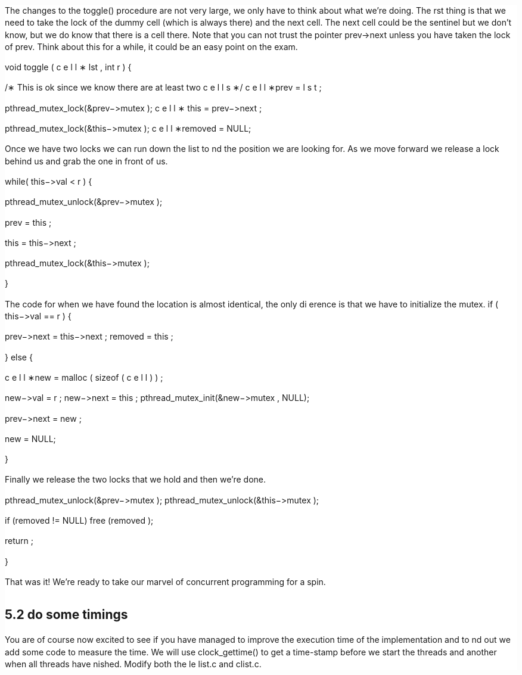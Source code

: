 The changes to the toggle() procedure are not very large, we only have to think about what we’re doing. The rst thing is that we need to take the lock of the dummy cell (which is always there) and the next cell. The next cell could be the sentinel but we don’t know, but we do know that there is a cell there. Note that you can not trust the pointer prev-&gt;next unless you have taken the lock of prev. Think about this for a while, it could be an easy point on the exam.

void            toggle ( c e l l ∗ lst ,          int       r ) {

/∗ This             is             ok           since we know  there     are         at            least      two        c e l l s ∗/ c e l l ∗prev = l s t ;

pthread_mutex_lock(&amp;prev−&gt;mutex ); c e l l ∗ this = prev−&gt;next ;

pthread_mutex_lock(&amp;this−&gt;mutex ); c e l l ∗removed = NULL;

Once we have two locks we can run down the list to nd the position we are looking for. As we move forward we release a lock behind us and grab the one in front of us.

while( this−&gt;val &lt; r ) {

pthread_mutex_unlock(&amp;prev−&gt;mutex );

prev = this ;

this = this−&gt;next ;

pthread_mutex_lock(&amp;this−&gt;mutex );

}

The code for when we have found the location is almost identical, the only di erence is that we have to initialize the mutex. if ( this−&gt;val == r ) {

prev−&gt;next = this−&gt;next ; removed = this ;

}     else     {

c e l l ∗new = malloc ( sizeof ( c e l l ) ) ;

new−&gt;val = r ; new−&gt;next = this ; pthread_mutex_init(&amp;new−&gt;mutex , NULL);

prev−&gt;next = new ;

new = NULL;

}

Finally we release the two locks that we hold and then we’re done.

pthread_mutex_unlock(&amp;prev−&gt;mutex ); pthread_mutex_unlock(&amp;this−&gt;mutex );

if (removed != NULL)             free (removed );

return ;

}

That was it! We’re ready to take our marvel of concurrent programming for a spin.

<h2>5.2          do some timings</h2>

You are of course now excited to see if you have managed to improve the execution time of the implementation and to nd out we add some code to measure the time. We will use clock_gettime() to get a time-stamp before we start the threads and another when all threads have nished. Modify both the le list.c and clist.c.
